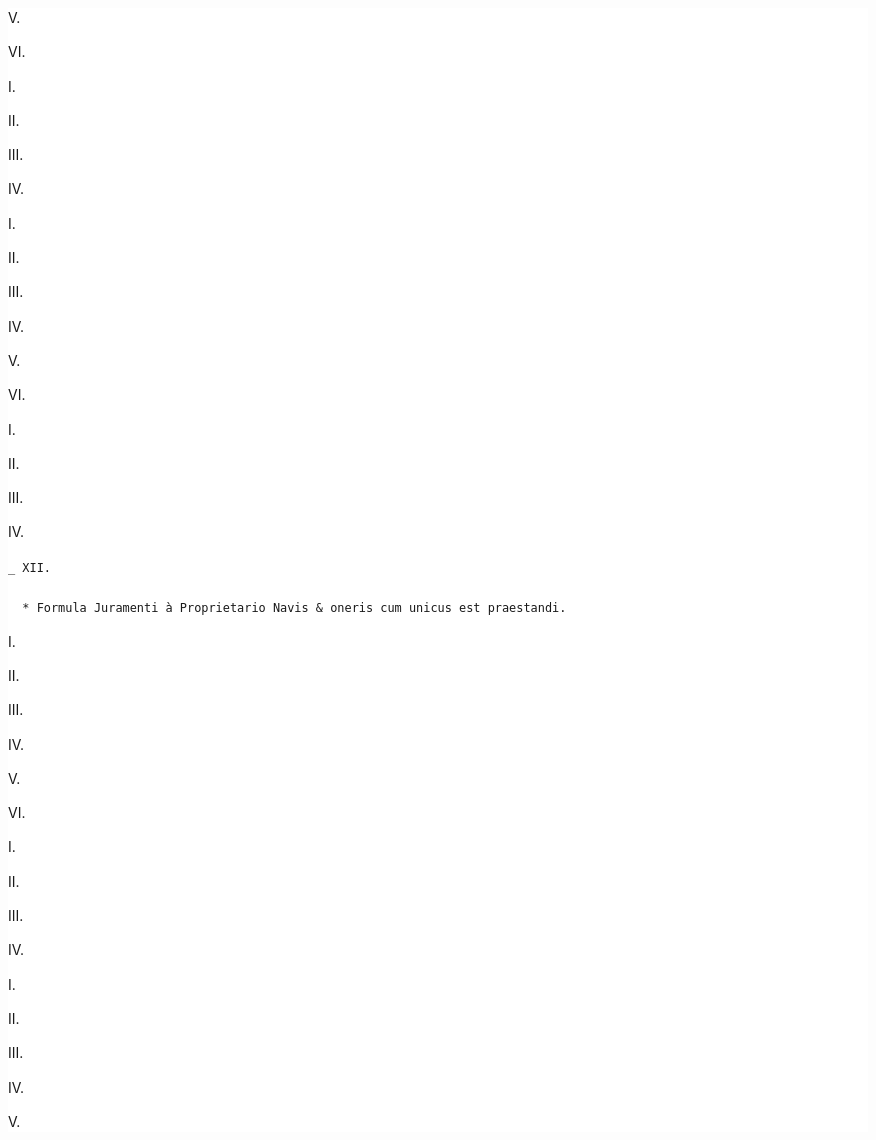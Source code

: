 V.

VI.

I.

II.

III.

IV.

I.

II.

III.

IV.

V.

VI.

I.

II.

III.

IV.

    _ XII.

      * Formula Juramenti à Proprietario Navis & oneris cum unicus est praestandi.

I.

II.

III.

IV.

V.

VI.

I.

II.

III.

IV.

I.

II.

III.

IV.

V.
